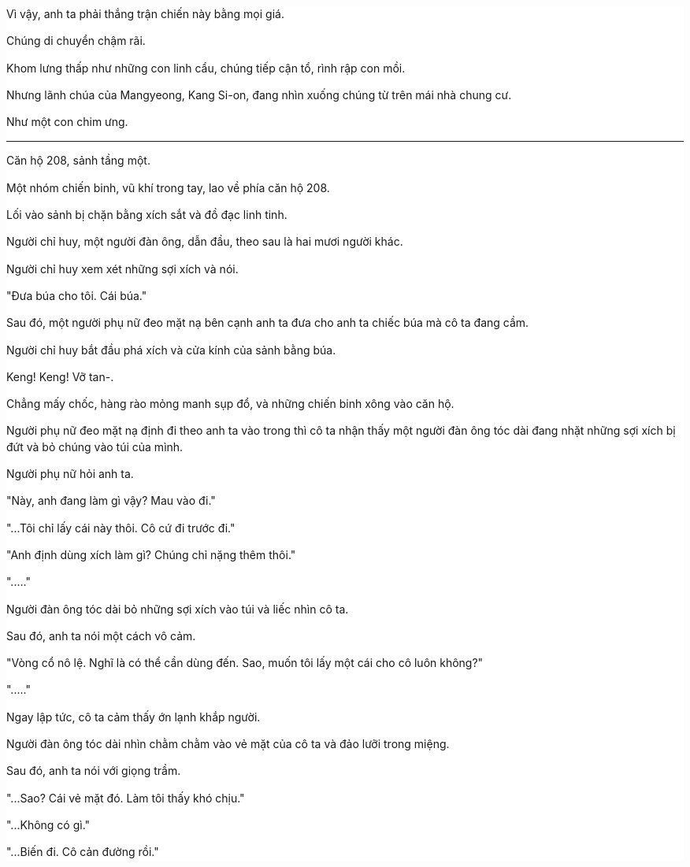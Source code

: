 Vì vậy, anh ta phải thắng trận chiến này bằng mọi giá.

Chúng di chuyển chậm rãi.

Khom lưng thấp như những con linh cẩu, chúng tiếp cận tổ, rình rập con mồi.

Nhưng lãnh chúa của Mangyeong, Kang Si-on, đang nhìn xuống chúng từ trên mái nhà chung cư.

Như một con chim ưng.

* * *

Căn hộ 208, sảnh tầng một.

Một nhóm chiến binh, vũ khí trong tay, lao về phía căn hộ 208.

Lối vào sảnh bị chặn bằng xích sắt và đồ đạc linh tinh.

Người chỉ huy, một người đàn ông, dẫn đầu, theo sau là hai mươi người khác.

Người chỉ huy xem xét những sợi xích và nói.

"Đưa búa cho tôi. Cái búa."

Sau đó, một người phụ nữ đeo mặt nạ bên cạnh anh ta đưa cho anh ta chiếc búa mà cô ta đang cầm.

Người chỉ huy bắt đầu phá xích và cửa kính của sảnh bằng búa.

Keng! Keng! Vỡ tan-.

Chẳng mấy chốc, hàng rào mỏng manh sụp đổ, và những chiến binh xông vào căn hộ.

Người phụ nữ đeo mặt nạ định đi theo anh ta vào trong thì cô ta nhận thấy một người đàn ông tóc dài đang nhặt những sợi xích bị đứt và bỏ chúng vào túi của mình.

Người phụ nữ hỏi anh ta.

"Này, anh đang làm gì vậy? Mau vào đi."

"...Tôi chỉ lấy cái này thôi. Cô cứ đi trước đi."

"Anh định dùng xích làm gì? Chúng chỉ nặng thêm thôi."

"....."

Người đàn ông tóc dài bỏ những sợi xích vào túi và liếc nhìn cô ta.

Sau đó, anh ta nói một cách vô cảm.

"Vòng cổ nô lệ. Nghĩ là có thể cần dùng đến. Sao, muốn tôi lấy một cái cho cô luôn không?"

"....."

Ngay lập tức, cô ta cảm thấy ớn lạnh khắp người.

Người đàn ông tóc dài nhìn chằm chằm vào vẻ mặt của cô ta và đảo lưỡi trong miệng.

Sau đó, anh ta nói với giọng trầm.

"...Sao? Cái vẻ mặt đó. Làm tôi thấy khó chịu."

"...Không có gì."

"...Biến đi. Cô cản đường rồi."
